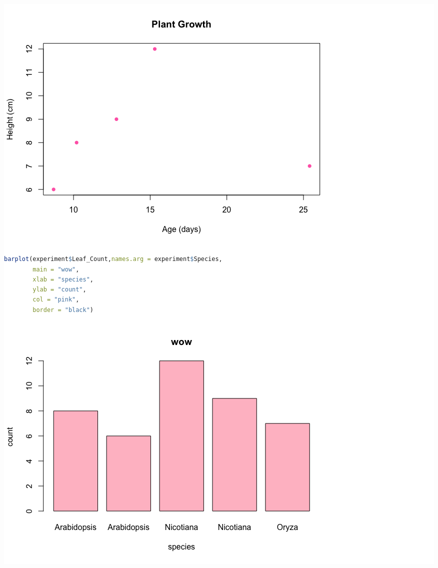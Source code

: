 ![](basic1_files/figure-gfm/unnamed-chunk-28-1.png)

``` r
barplot(experiment$Leaf_Count,names.arg = experiment$Species,
        main = "wow",
        xlab = "species",
        ylab = "count",
        col = "pink",
        border = "black")
```

![](basic1_files/figure-gfm/unnamed-chunk-29-1.png)
